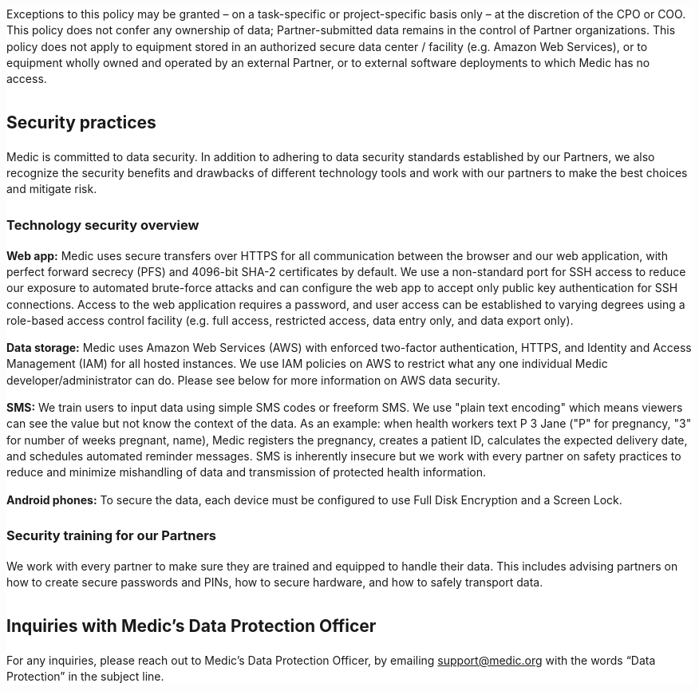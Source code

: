 Exceptions to this policy may be granted – on a task-specific or project-specific basis only – at the discretion of the CPO or COO. This policy does not confer any ownership of data; Partner-submitted data remains in the control of Partner organizations. This policy does not apply to equipment stored in an authorized secure data center / facility (e.g. Amazon Web Services), or to equipment wholly owned and operated by an external Partner, or to external software deployments to which Medic has no access. 

## Security practices

Medic is committed to data security. In addition to adhering to data security standards established by our Partners, we also recognize the security benefits and drawbacks of different technology tools and work with our partners to make the best choices and mitigate risk.

### Technology security overview

**Web app:** Medic uses secure transfers over HTTPS for all communication between the browser and our web application, with perfect forward secrecy (PFS) and 4096-bit SHA-2 certificates by default. We use a non-standard port for SSH access to reduce our exposure to automated brute-force attacks and can configure the web app to accept only public key authentication for SSH connections. Access to the web application requires a password, and user access can be established to varying degrees using a role-based access control facility (e.g. full access, restricted access, data entry only, and data export only).

**Data storage:** Medic uses Amazon Web Services (AWS) with enforced two-factor authentication, HTTPS, and Identity and Access Management (IAM) for all hosted instances. We use IAM policies on AWS to restrict what any one individual Medic developer/administrator can do. Please see below for more information on AWS data security.

**SMS:** We train users to input data using simple SMS codes or freeform SMS. We use "plain text encoding" which means viewers can see the value but not know the context of the data. As an example: when health workers text P 3 Jane ("P" for pregnancy, "3" for number of weeks pregnant, name), Medic registers the pregnancy, creates a patient ID, calculates the expected delivery date, and schedules automated reminder messages. SMS is inherently insecure but we work with every partner on safety practices to reduce and minimize mishandling of data and transmission of protected health information.
 
**Android phones:** To secure the data, each device must be configured to use Full Disk Encryption and a Screen Lock.

### Security training for our Partners

We work with every partner to make sure they are trained and equipped to handle their data. This includes advising partners on how to create secure passwords and PINs, how to secure hardware, and how to safely transport data.

## Inquiries with Medic’s Data Protection Officer

For any inquiries, please reach out to Medic’s Data Protection Officer, by emailing support@medic.org with the words “Data Protection” in the subject line. 
